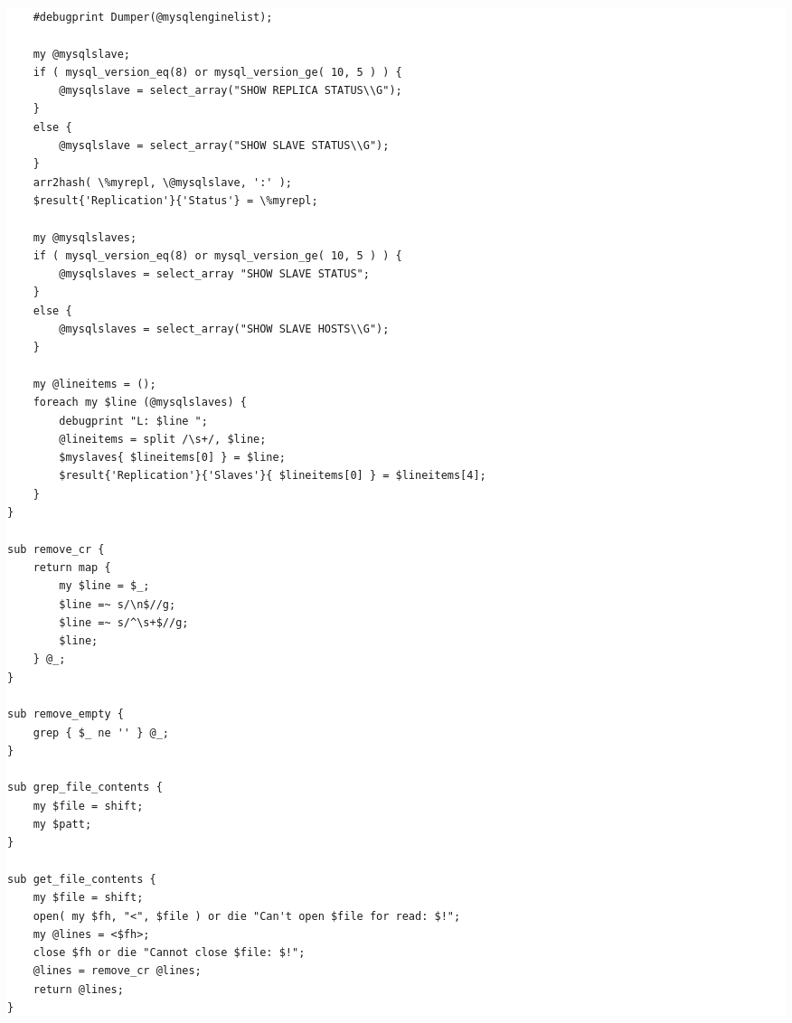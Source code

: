 		#debugprint Dumper(@mysqlenginelist);

		my @mysqlslave;
		if ( mysql_version_eq(8) or mysql_version_ge( 10, 5 ) ) {
			@mysqlslave = select_array("SHOW REPLICA STATUS\\G");
		}
		else {
			@mysqlslave = select_array("SHOW SLAVE STATUS\\G");
		}
		arr2hash( \%myrepl, \@mysqlslave, ':' );
		$result{'Replication'}{'Status'} = \%myrepl;

		my @mysqlslaves;
		if ( mysql_version_eq(8) or mysql_version_ge( 10, 5 ) ) {
			@mysqlslaves = select_array "SHOW SLAVE STATUS";
		}
		else {
			@mysqlslaves = select_array("SHOW SLAVE HOSTS\\G");
		}

		my @lineitems = ();
		foreach my $line (@mysqlslaves) {
			debugprint "L: $line ";
			@lineitems = split /\s+/, $line;
			$myslaves{ $lineitems[0] } = $line;
			$result{'Replication'}{'Slaves'}{ $lineitems[0] } = $lineitems[4];
		}
	}

	sub remove_cr {
		return map {
			my $line = $_;
			$line =~ s/\n$//g;
			$line =~ s/^\s+$//g;
			$line;
		} @_;
	}

	sub remove_empty {
		grep { $_ ne '' } @_;
	}

	sub grep_file_contents {
		my $file = shift;
		my $patt;
	}

	sub get_file_contents {
		my $file = shift;
		open( my $fh, "<", $file ) or die "Can't open $file for read: $!";
		my @lines = <$fh>;
		close $fh or die "Cannot close $file: $!";
		@lines = remove_cr @lines;
		return @lines;
	}
